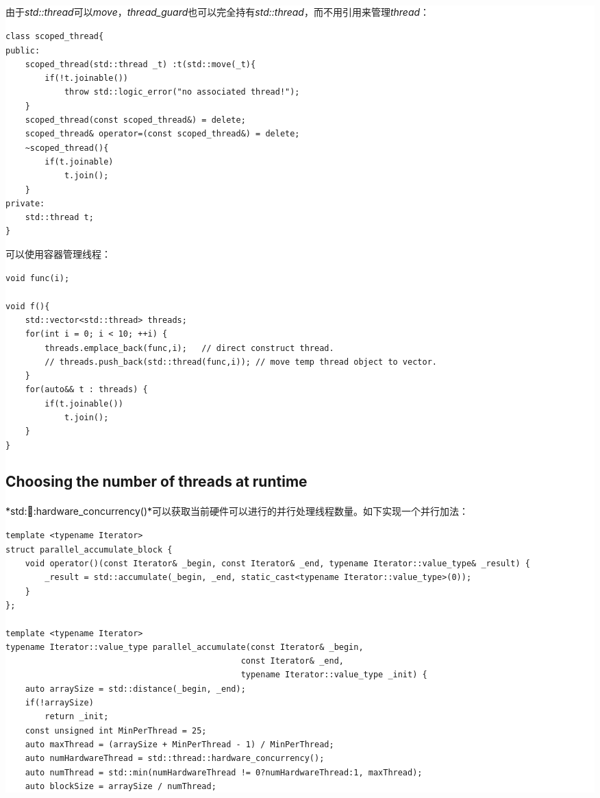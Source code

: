 由于*std::thread*可以*move*，*thread_guard*也可以完全持有*std::thread*，而不用引用来管理*thread*：

    class scoped_thread{
    public:
        scoped_thread(std::thread _t) :t(std::move(_t){
            if(!t.joinable())
                throw std::logic_error("no associated thread!");
        }
        scoped_thread(const scoped_thread&) = delete;
        scoped_thread& operator=(const scoped_thread&) = delete;
        ~scoped_thread(){
            if(t.joinable)
                t.join();
        }
    private:
        std::thread t;
    }

可以使用容器管理线程：

    void func(i);

    void f(){
        std::vector<std::thread> threads;
        for(int i = 0; i < 10; ++i) {
            threads.emplace_back(func,i);   // direct construct thread.
            // threads.push_back(std::thread(func,i)); // move temp thread object to vector.
        }
        for(auto&& t : threads) {
            if(t.joinable())
                t.join();
        }
    }

## Choosing the number of threads at runtime

*std::thread::hardware_concurrency()*可以获取当前硬件可以进行的并行处理线程数量。如下实现一个并行加法：

    template <typename Iterator>
    struct parallel_accumulate_block {
        void operator()(const Iterator& _begin, const Iterator& _end, typename Iterator::value_type& _result) {
            _result = std::accumulate(_begin, _end, static_cast<typename Iterator::value_type>(0));
        }
    };

    template <typename Iterator>
    typename Iterator::value_type parallel_accumulate(const Iterator& _begin,
                                                    const Iterator& _end,
                                                    typename Iterator::value_type _init) {
        auto arraySize = std::distance(_begin, _end);
        if(!arraySize)
            return _init;
        const unsigned int MinPerThread = 25;
        auto maxThread = (arraySize + MinPerThread - 1) / MinPerThread;
        auto numHardwareThread = std::thread::hardware_concurrency();
        auto numThread = std::min(numHardwareThread != 0?numHardwareThread:1, maxThread);
        auto blockSize = arraySize / numThread;
